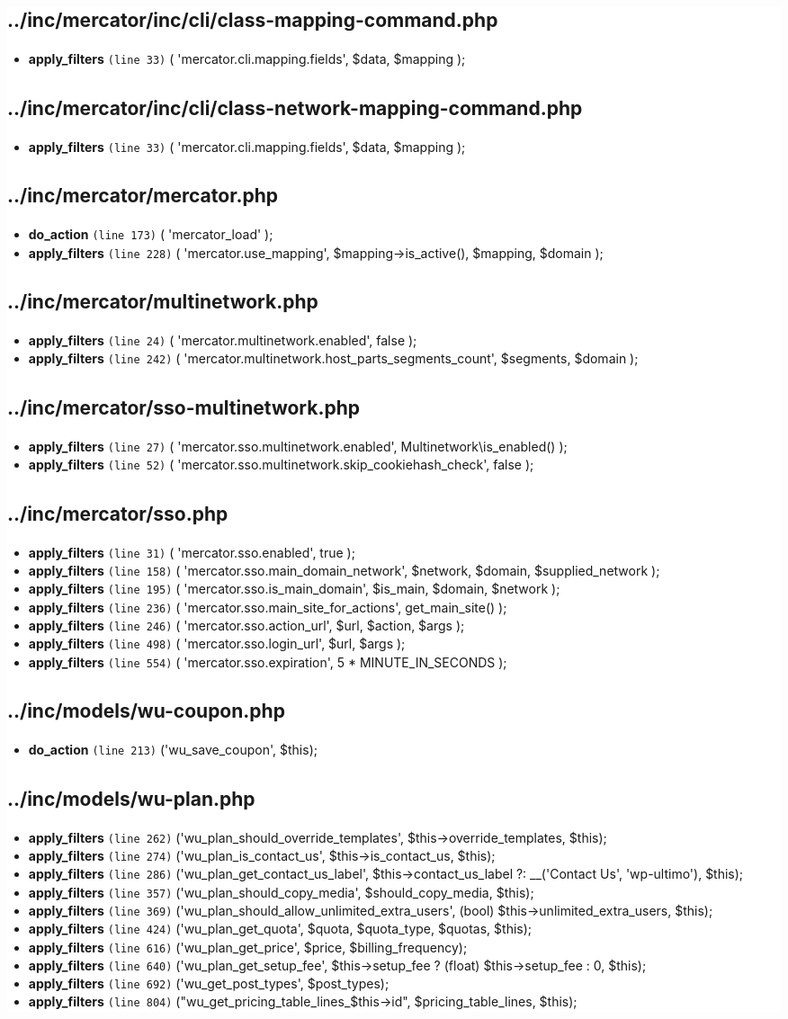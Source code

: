 ## ../inc/mercator/inc/cli/class-mapping-command.php

-  **apply_filters** `(line 33)` ( 'mercator.cli.mapping.fields', $data, $mapping );

## ../inc/mercator/inc/cli/class-network-mapping-command.php

-  **apply_filters** `(line 33)` ( 'mercator.cli.mapping.fields', $data, $mapping );

## ../inc/mercator/mercator.php

-  **do_action** `(line 173)` ( 'mercator_load' );
-  **apply_filters** `(line 228)` ( 'mercator.use_mapping', $mapping->is_active(), $mapping, $domain );

## ../inc/mercator/multinetwork.php

-  **apply_filters** `(line 24)` ( 'mercator.multinetwork.enabled', false );
-  **apply_filters** `(line 242)` ( 'mercator.multinetwork.host_parts_segments_count', $segments, $domain );

## ../inc/mercator/sso-multinetwork.php

-  **apply_filters** `(line 27)` ( 'mercator.sso.multinetwork.enabled', Multinetwork\is_enabled() );
-  **apply_filters** `(line 52)` ( 'mercator.sso.multinetwork.skip_cookiehash_check', false );

## ../inc/mercator/sso.php

-  **apply_filters** `(line 31)` ( 'mercator.sso.enabled', true );
-  **apply_filters** `(line 158)` ( 'mercator.sso.main_domain_network', $network, $domain, $supplied_network );
-  **apply_filters** `(line 195)` ( 'mercator.sso.is_main_domain', $is_main, $domain, $network );
-  **apply_filters** `(line 236)` ( 'mercator.sso.main_site_for_actions', get_main_site() );
-  **apply_filters** `(line 246)` ( 'mercator.sso.action_url', $url, $action, $args );
-  **apply_filters** `(line 498)` ( 'mercator.sso.login_url', $url, $args );
-  **apply_filters** `(line 554)` ( 'mercator.sso.expiration', 5 * MINUTE_IN_SECONDS );

## ../inc/models/wu-coupon.php

-  **do_action** `(line 213)` ('wu_save_coupon', $this);

## ../inc/models/wu-plan.php

-  **apply_filters** `(line 262)` ('wu_plan_should_override_templates', $this->override_templates, $this);
-  **apply_filters** `(line 274)` ('wu_plan_is_contact_us', $this->is_contact_us, $this);
-  **apply_filters** `(line 286)` ('wu_plan_get_contact_us_label', $this->contact_us_label ?: __('Contact Us', 'wp-ultimo'), $this);
-  **apply_filters** `(line 357)` ('wu_plan_should_copy_media', $should_copy_media, $this);
-  **apply_filters** `(line 369)` ('wu_plan_should_allow_unlimited_extra_users', (bool) $this->unlimited_extra_users, $this);
-  **apply_filters** `(line 424)` ('wu_plan_get_quota', $quota, $quota_type, $quotas, $this);
-  **apply_filters** `(line 616)` ('wu_plan_get_price', $price, $billing_frequency);
-  **apply_filters** `(line 640)` ('wu_plan_get_setup_fee', $this->setup_fee ? (float) $this->setup_fee : 0, $this);
-  **apply_filters** `(line 692)` ('wu_get_post_types', $post_types);
-  **apply_filters** `(line 804)` ("wu_get_pricing_table_lines_$this->id", $pricing_table_lines, $this);
